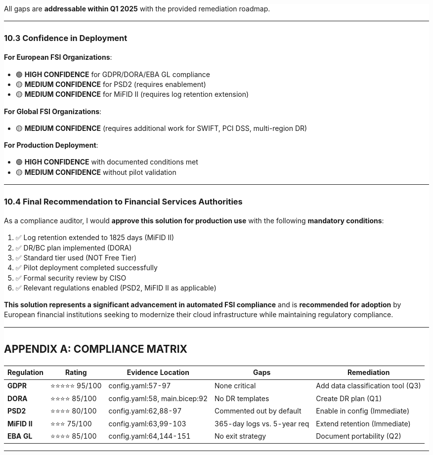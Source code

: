 All gaps are **addressable within Q1 2025** with the provided remediation roadmap.

---

### 10.3 Confidence in Deployment

**For European FSI Organizations**:
- 🟢 **HIGH CONFIDENCE** for GDPR/DORA/EBA GL compliance
- 🟡 **MEDIUM CONFIDENCE** for PSD2 (requires enablement)
- 🟡 **MEDIUM CONFIDENCE** for MiFID II (requires log retention extension)

**For Global FSI Organizations**:
- 🟡 **MEDIUM CONFIDENCE** (requires additional work for SWIFT, PCI DSS, multi-region DR)

**For Production Deployment**:
- 🟢 **HIGH CONFIDENCE** with documented conditions met
- 🟡 **MEDIUM CONFIDENCE** without pilot validation

---

### 10.4 Final Recommendation to Financial Services Authorities

As a compliance auditor, I would **approve this solution for production use** with the following **mandatory conditions**:

1. ✅ Log retention extended to 1825 days (MiFID II)
2. ✅ DR/BC plan implemented (DORA)
3. ✅ Standard tier used (NOT Free Tier)
4. ✅ Pilot deployment completed successfully
5. ✅ Formal security review by CISO
6. ✅ Relevant regulations enabled (PSD2, MiFID II as applicable)

**This solution represents a significant advancement in automated FSI compliance** and is **recommended for adoption** by European financial institutions seeking to modernize their cloud infrastructure while maintaining regulatory compliance.

---

## APPENDIX A: COMPLIANCE MATRIX

| Regulation | Rating | Evidence Location | Gaps | Remediation |
|------------|--------|-------------------|------|-------------|
| **GDPR** | ⭐⭐⭐⭐⭐ 95/100 | config.yaml:57-97 | None critical | Add data classification tool (Q3) |
| **DORA** | ⭐⭐⭐⭐ 85/100 | config.yaml:58, main.bicep:92 | No DR templates | Create DR plan (Q1) |
| **PSD2** | ⭐⭐⭐⭐ 80/100 | config.yaml:62,88-97 | Commented out by default | Enable in config (Immediate) |
| **MiFID II** | ⭐⭐⭐ 75/100 | config.yaml:63,99-103 | 365-day logs vs. 5-year req | Extend retention (Immediate) |
| **EBA GL** | ⭐⭐⭐⭐ 85/100 | config.yaml:64,144-151 | No exit strategy | Document portability (Q2) |

---
